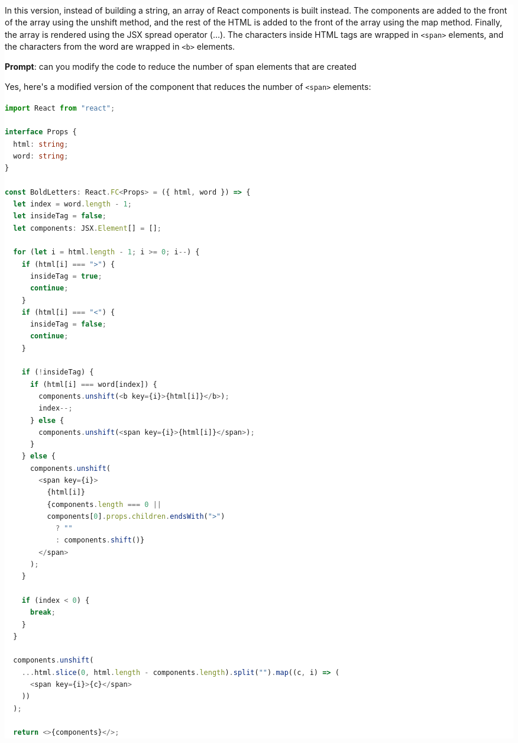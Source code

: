 In this version, instead of building a string, an array of React components is built instead. The components are added to the front of the array using the unshift method, and the rest of the HTML is added to the front of the array using the map method. Finally, the array is rendered using the JSX spread operator (...). The characters inside HTML tags are wrapped in ```<span>``` elements, and the characters from the word are wrapped in ```<b>``` elements.

**Prompt**: 
can  you modify the code to reduce the number of span elements that are created

Yes, here's a modified version of the component that reduces the number of ```<span>``` elements:

```typescript
import React from "react";

interface Props {
  html: string;
  word: string;
}

const BoldLetters: React.FC<Props> = ({ html, word }) => {
  let index = word.length - 1;
  let insideTag = false;
  let components: JSX.Element[] = [];

  for (let i = html.length - 1; i >= 0; i--) {
    if (html[i] === ">") {
      insideTag = true;
      continue;
    }
    if (html[i] === "<") {
      insideTag = false;
      continue;
    }

    if (!insideTag) {
      if (html[i] === word[index]) {
        components.unshift(<b key={i}>{html[i]}</b>);
        index--;
      } else {
        components.unshift(<span key={i}>{html[i]}</span>);
      }
    } else {
      components.unshift(
        <span key={i}>
          {html[i]}
          {components.length === 0 ||
          components[0].props.children.endsWith(">")
            ? ""
            : components.shift()}
        </span>
      );
    }

    if (index < 0) {
      break;
    }
  }

  components.unshift(
    ...html.slice(0, html.length - components.length).split("").map((c, i) => (
      <span key={i}>{c}</span>
    ))
  );

  return <>{components}</>;
```